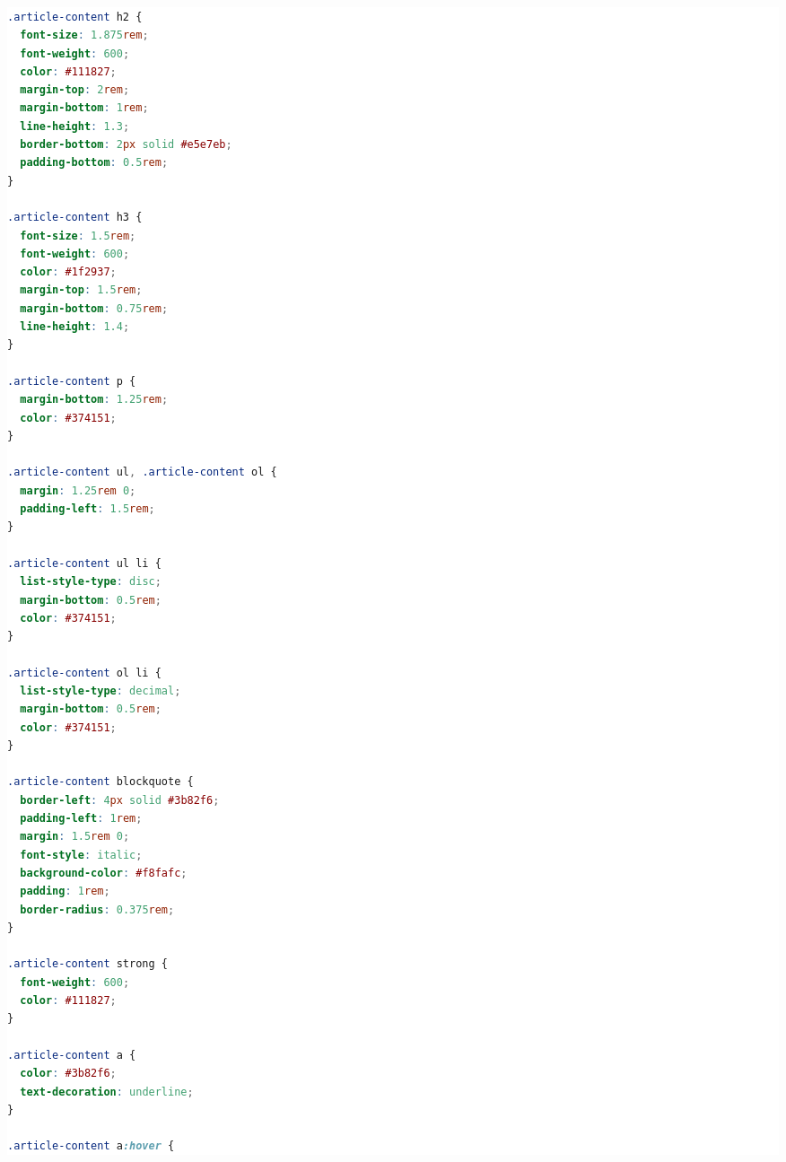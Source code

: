 ```css
.article-content h2 {
  font-size: 1.875rem;
  font-weight: 600;
  color: #111827;
  margin-top: 2rem;
  margin-bottom: 1rem;
  line-height: 1.3;
  border-bottom: 2px solid #e5e7eb;
  padding-bottom: 0.5rem;
}

.article-content h3 {
  font-size: 1.5rem;
  font-weight: 600;
  color: #1f2937;
  margin-top: 1.5rem;
  margin-bottom: 0.75rem;
  line-height: 1.4;
}

.article-content p {
  margin-bottom: 1.25rem;
  color: #374151;
}

.article-content ul, .article-content ol {
  margin: 1.25rem 0;
  padding-left: 1.5rem;
}

.article-content ul li {
  list-style-type: disc;
  margin-bottom: 0.5rem;
  color: #374151;
}

.article-content ol li {
  list-style-type: decimal;
  margin-bottom: 0.5rem;
  color: #374151;
}

.article-content blockquote {
  border-left: 4px solid #3b82f6;
  padding-left: 1rem;
  margin: 1.5rem 0;
  font-style: italic;
  background-color: #f8fafc;
  padding: 1rem;
  border-radius: 0.375rem;
}

.article-content strong {
  font-weight: 600;
  color: #111827;
}

.article-content a {
  color: #3b82f6;
  text-decoration: underline;
}

.article-content a:hover {
```